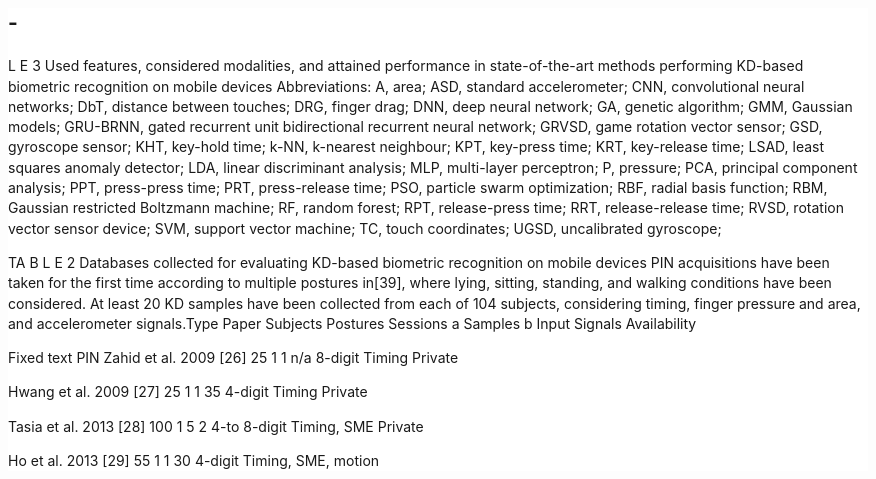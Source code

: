 ## -
L E 3 Used features, considered modalities, and attained performance in state-of-the-art methods performing KD-based biometric recognition on mobile devices Abbreviations: A, area; ASD, standard accelerometer; CNN, convolutional neural networks; DbT, distance between touches; DRG, finger drag; DNN, deep neural network; GA, genetic algorithm; GMM, Gaussian models; GRU-BRNN, gated recurrent unit bidirectional recurrent neural network; GRVSD, game rotation vector sensor; GSD, gyroscope sensor; KHT, key-hold time; k-NN, k-nearest neighbour; KPT, key-press time; KRT, key-release time; LSAD, least squares anomaly detector; LDA, linear discriminant analysis; MLP, multi-layer perceptron; P, pressure; PCA, principal component analysis; PPT, press-press time; PRT, press-release time; PSO, particle swarm optimization; RBF, radial basis function; RBM, Gaussian restricted Boltzmann machine; RF, random forest; RPT, release-press time; RRT, release-release time; RVSD, rotation vector sensor device; SVM, support vector machine; TC, touch coordinates; UGSD, uncalibrated gyroscope;


TA B L E 2 Databases collected for evaluating KD-based biometric recognition on mobile devices PIN acquisitions have been taken for the first time according to multiple postures in[39], where lying, sitting, standing, and walking conditions have been considered. At least 20 KD samples have been collected from each of 104 subjects, considering timing, finger pressure and area, and accelerometer signals.Type 
Paper 
Subjects Postures Sessions a Samples b Input 
Signals 
Availability 

Fixed text PIN 
Zahid et al. 2009 [26] 
25 
1 
1 
n/a 
8-digit 
Timing 
Private 

Hwang et al. 2009 [27] 
25 
1 
1 
35 
4-digit 
Timing 
Private 

Tasia et al. 2013 [28] 
100 
1 
5 
2 
4-to 8-digit 
Timing, SME 
Private 

Ho et al. 2013 [29] 
55 
1 
1 
30 
4-digit 
Timing, SME, 
motion 
